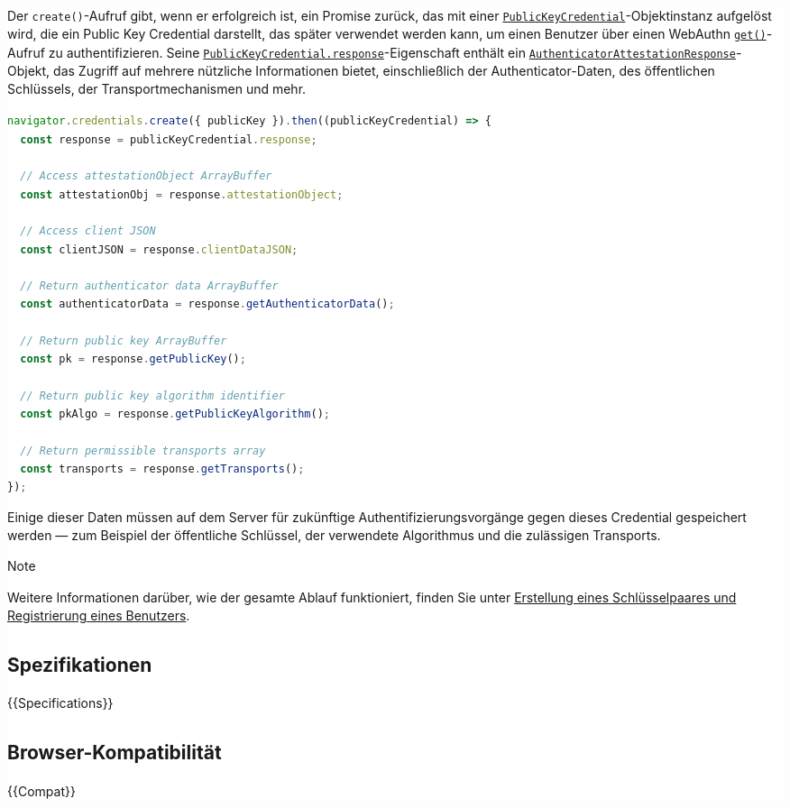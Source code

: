 Der `create()`-Aufruf gibt, wenn er erfolgreich ist, ein Promise zurück, das mit einer [`PublicKeyCredential`](/de/docs/Web/API/PublicKeyCredential)-Objektinstanz aufgelöst wird, die ein Public Key Credential darstellt, das später verwendet werden kann, um einen Benutzer über einen WebAuthn [`get()`](/de/docs/Web/API/CredentialsContainer/get)-Aufruf zu authentifizieren. Seine [`PublicKeyCredential.response`](/de/docs/Web/API/PublicKeyCredential/response)-Eigenschaft enthält ein [`AuthenticatorAttestationResponse`](/de/docs/Web/API/AuthenticatorAttestationResponse)-Objekt, das Zugriff auf mehrere nützliche Informationen bietet, einschließlich der Authenticator-Daten, des öffentlichen Schlüssels, der Transportmechanismen und mehr.

```js
navigator.credentials.create({ publicKey }).then((publicKeyCredential) => {
  const response = publicKeyCredential.response;

  // Access attestationObject ArrayBuffer
  const attestationObj = response.attestationObject;

  // Access client JSON
  const clientJSON = response.clientDataJSON;

  // Return authenticator data ArrayBuffer
  const authenticatorData = response.getAuthenticatorData();

  // Return public key ArrayBuffer
  const pk = response.getPublicKey();

  // Return public key algorithm identifier
  const pkAlgo = response.getPublicKeyAlgorithm();

  // Return permissible transports array
  const transports = response.getTransports();
});
```

Einige dieser Daten müssen auf dem Server für zukünftige Authentifizierungsvorgänge gegen dieses Credential gespeichert werden — zum Beispiel der öffentliche Schlüssel, der verwendete Algorithmus und die zulässigen Transports.

> [!NOTE]
> Weitere Informationen darüber, wie der gesamte Ablauf funktioniert, finden Sie unter [Erstellung eines Schlüsselpaares und Registrierung eines Benutzers](/de/docs/Web/API/Web_Authentication_API#creating_a_key_pair_and_registering_a_user).

## Spezifikationen

{{Specifications}}

## Browser-Kompatibilität

{{Compat}}
